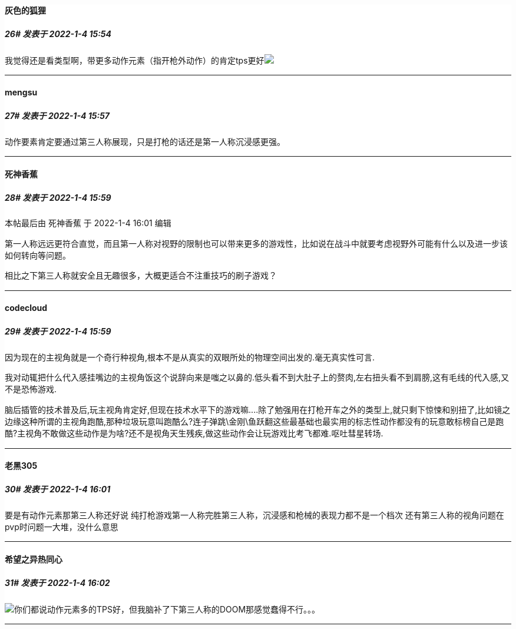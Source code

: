####  灰色的狐狸  
##### 26#       发表于 2022-1-4 15:54

我觉得还是看类型啊，带更多动作元素（指开枪外动作）的肯定tps更好<img src="https://static.saraba1st.com/image/smiley/face2017/015.png" referrerpolicy="no-referrer">

*****

####  mengsu  
##### 27#       发表于 2022-1-4 15:57

动作要素肯定要通过第三人称展现，只是打枪的话还是第一人称沉浸感更强。

*****

####  死神香蕉  
##### 28#       发表于 2022-1-4 15:59

 本帖最后由 死神香蕉 于 2022-1-4 16:01 编辑 

第一人称远远更符合直觉，而且第一人称对视野的限制也可以带来更多的游戏性，比如说在战斗中就要考虑视野外可能有什么以及进一步该如何转向等问题。

相比之下第三人称就安全且无趣很多，大概更适合不注重技巧的刷子游戏？

*****

####  codecloud  
##### 29#       发表于 2022-1-4 15:59

因为现在的主视角就是一个奇行种视角,根本不是从真实的双眼所处的物理空间出发的.毫无真实性可言.

我对动辄把什么代入感挂嘴边的主视角饭这个说辞向来是嗤之以鼻的.低头看不到大肚子上的赘肉,左右扭头看不到肩膀,这有毛线的代入感,又不是恐怖游戏.

脑后插管的技术普及后,玩主视角肯定好,但现在技术水平下的游戏嘛....除了勉强用在打枪开车之外的类型上,就只剩下惊悚和别扭了,比如镜之边缘这种所谓的主视角跑酷,那种垃圾玩意叫跑酷么?连子弹跳\金刚\鱼跃翻这些最基础也最实用的标志性动作都没有的玩意敢标榜自己是跑酷?主视角不敢做这些动作是为啥?还不是视角天生残疾,做这些动作会让玩游戏比考飞都难.呕吐彗星转场.

*****

####  老黑305  
##### 30#       发表于 2022-1-4 16:01

要是有动作元素那第三人称还好说
纯打枪游戏第一人称完胜第三人称，沉浸感和枪械的表现力都不是一个档次
还有第三人称的视角问题在pvp时问题一大堆，没什么意思



*****

####  希望之异热同心  
##### 31#       发表于 2022-1-4 16:02

<img src="https://static.saraba1st.com/image/smiley/face2017/001.png" referrerpolicy="no-referrer">你们都说动作元素多的TPS好，但我脑补了下第三人称的DOOM那感觉蠢得不行。。。

*****
